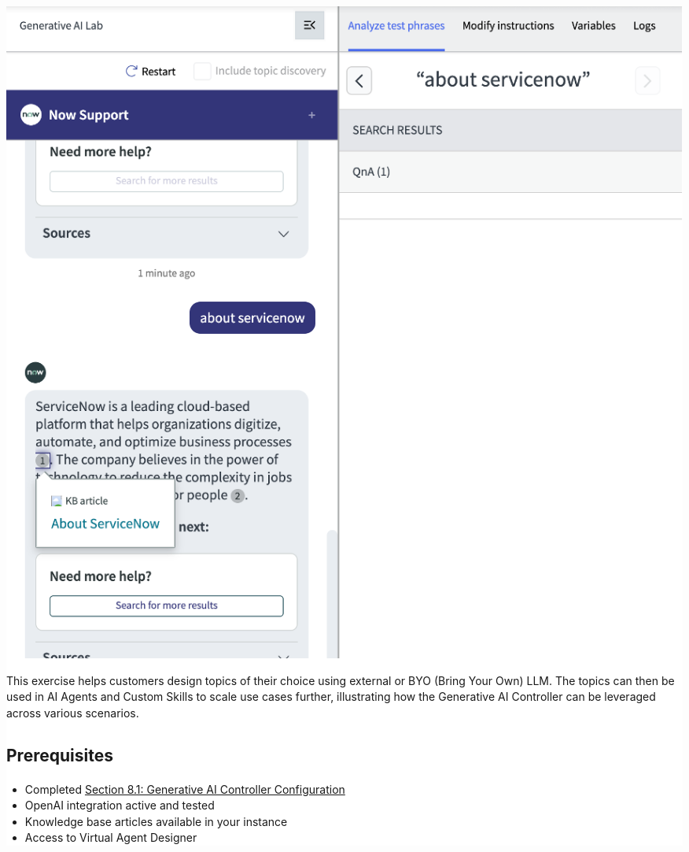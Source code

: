 ![Complete Implementation](screenshots/image25.png)

This exercise helps customers design topics of their choice using external or BYO (Bring Your Own) LLM. The topics can then be used in AI Agents and Custom Skills to scale use cases further, illustrating how the Generative AI Controller can be leveraged across various scenarios.

## Prerequisites

- Completed [Section 8.1: Generative AI Controller Configuration](section8-genai-controller.md)
- OpenAI integration active and tested
- Knowledge base articles available in your instance
- Access to Virtual Agent Designer
